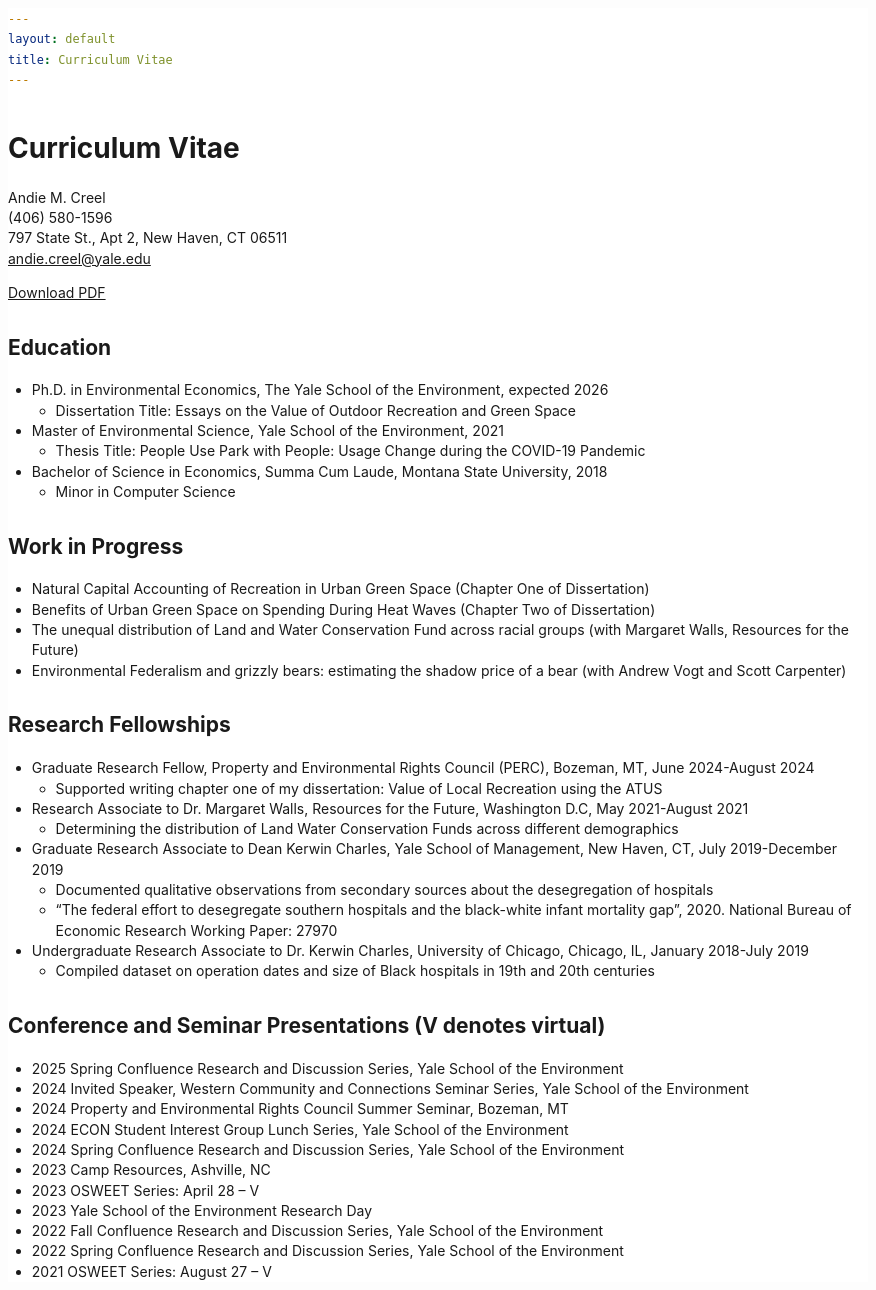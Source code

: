```yaml
---
layout: default
title: Curriculum Vitae
---
```


# Curriculum Vitae

Andie M. Creel  
(406) 580-1596  
797 State St., Apt 2, New Haven, CT 06511  
andie.creel@yale.edu

[Download PDF](path/to/your/cv.pdf)

## Education
- Ph.D. in Environmental Economics, The Yale School of the Environment, expected 2026
  - Dissertation Title: Essays on the Value of Outdoor Recreation and Green Space
- Master of Environmental Science, Yale School of the Environment, 2021
  - Thesis Title: People Use Park with People: Usage Change during the COVID-19 Pandemic
- Bachelor of Science in Economics, Summa Cum Laude, Montana State University, 2018
  - Minor in Computer Science

## Work in Progress
- Natural Capital Accounting of Recreation in Urban Green Space (Chapter One of Dissertation)
- Benefits of Urban Green Space on Spending During Heat Waves (Chapter Two of Dissertation)
- The unequal distribution of Land and Water Conservation Fund across racial groups (with Margaret Walls, Resources for the Future)
- Environmental Federalism and grizzly bears: estimating the shadow price of a bear (with Andrew Vogt and Scott Carpenter)

## Research Fellowships
- Graduate Research Fellow, Property and Environmental Rights Council (PERC), Bozeman, MT, June 2024-August 2024
  - Supported writing chapter one of my dissertation: Value of Local Recreation using the ATUS
- Research Associate to Dr. Margaret Walls, Resources for the Future, Washington D.C, May 2021-August 2021
  - Determining the distribution of Land Water Conservation Funds across different demographics
- Graduate Research Associate to Dean Kerwin Charles, Yale School of Management, New Haven, CT, July 2019-December 2019
  - Documented qualitative observations from secondary sources about the desegregation of hospitals
  - “The federal effort to desegregate southern hospitals and the black-white infant mortality gap”, 2020. National Bureau of Economic Research Working Paper: 27970
- Undergraduate Research Associate to Dr. Kerwin Charles, University of Chicago, Chicago, IL, January 2018-July 2019
  - Compiled dataset on operation dates and size of Black hospitals in 19th and 20th centuries

## Conference and Seminar Presentations (V denotes virtual)
- 2025 Spring Confluence Research and Discussion Series, Yale School of the Environment
- 2024 Invited Speaker, Western Community and Connections Seminar Series, Yale School of the Environment
- 2024 Property and Environmental Rights Council Summer Seminar, Bozeman, MT
- 2024 ECON Student Interest Group Lunch Series, Yale School of the Environment
- 2024 Spring Confluence Research and Discussion Series, Yale School of the Environment
- 2023 Camp Resources, Ashville, NC
- 2023 OSWEET Series: April 28 – V
- 2023 Yale School of the Environment Research Day
- 2022 Fall Confluence Research and Discussion Series, Yale School of the Environment
- 2022 Spring Confluence Research and Discussion Series, Yale School of the Environment
- 2021 OSWEET Series: August 27 – V